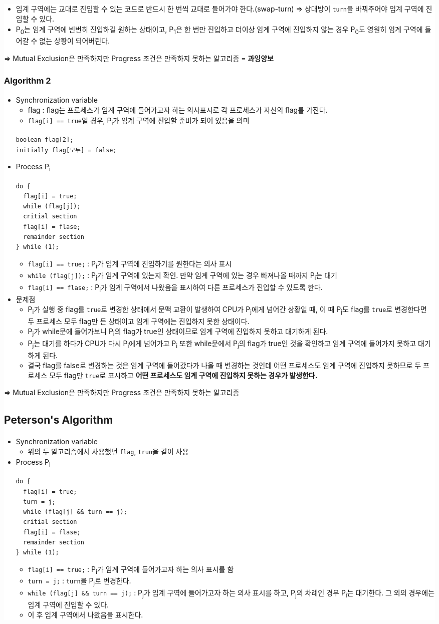   - 임계 구역에는 교대로 진입할 수 있는 코드로 반드시 한 번씩 교대로 들어가야 한다.(swap-turn)
    ⇒ 상대방이 `turn`을 바꿔주어야 임계 구역에 진입할 수 있다.
  - P<sub>0</sub>는 임계 구역에 빈번히 진입하길 원하는 상태이고, P<sub>1</sub>은 한 번만 진입하고 더이상 임계 구역에 진입하지 않는 경우 P<sub>0</sub>도 영원히 임계 구역에 들어갈 수 없는 상황이 되어버린다.

⇒ Mutual Exclusion은 만족하지만 Progress 조건은 만족하지 못하는 알고리즘 = **과잉양보**

### Algorithm 2

- Synchronization variable
  - flag : flag는 프로세스가 임계 구역에 들어가고자 하는 의사표시로 각 프로세스가 자신의 flag를 가진다.
  - `flag[i] == true`일 경우, P<sub>i</sub>가 임계 구역에 진입할 준비가 되어 있음을 의미
  ```clike
  boolean flag[2];
  initially flag[모두] = false;
  ```
- Process P<sub>i</sub>
  ```clike
  do {
    flag[i] = true;
    while (flag[j]);
    critial section
    flag[i] = flase;
    remainder section
  } while (1);
  ```
  - `flag[i] == true;` : P<sub>i</sub>가 임계 구역에 진입하기를 원한다는 의사 표시
  - `while (flag[j]);` : P<sub>j</sub>가 임계 구역에 있는지 확인. 만약 임계 구역에 있는 경우 빠져나올 때까지 P<sub>i</sub>는 대기
  - `flag[i] == flase;` : P<sub>i</sub>가 임계 구역에서 나왔음을 표시하여 다른 프로세스가 진입할 수 있도록 한다.
- 문제점
  - P<sub>i</sub>가 실행 중 flag를 `true`로 변경한 상태에서 문맥 교환이 발생하여 CPU가 P<sub>j</sub>에게 넘어간 상황일 때, 이 때 P<sub>j</sub>도 flag를 `true`로 변경한다면 두 프로세스 모두 flag만 든 상태이고 임계 구역에는 진입하지 못한 상태이다.
  - P<sub>j</sub>가 while문에 들어가보니 P<sub>i</sub>의 flag가 true인 상태이므로 임계 구역에 진입하지 못하고 대기하게 된다.
  - P<sub>j</sub>는 대기를 하다가 CPU가 다시 P<sub>i</sub>에게 넘어가고 P<sub>i</sub> 또한 while문에서 P<sub>j</sub>의 flag가 true인 것을 확인하고 임계 구역에 들어가지 못하고 대기하게 된다.
  - 결국 flag를 false로 변경하는 것은 임계 구역에 들어갔다가 나올 때 변경하는 것인데 어떤 프로세스도 임계 구역에 진입하지 못하므로 두 프로세스 모두 flag만 `true`로 표시하고 **어떤 프로세스도 임계 구역에 진입하지 못하는 경우가 발생한다.**

⇒ Mutual Exclusion은 만족하지만 Progress 조건은 만족하지 못하는 알고리즘

## Peterson's Algorithm

- Synchronization variable
  - 위의 두 알고리즘에서 사용했던 `flag`, `trun`을 같이 사용
- Process P<sub>i</sub>
  ```clike
  do {
    flag[i] = true;
    turn = j;
    while (flag[j] && turn == j);
    critial section
    flag[i] = flase;
    remainder section
  } while (1);
  ```
  - `flag[i] == true;` : P<sub>i</sub>가 임계 구역에 들어가고자 하는 의사 표시를 함
  - `turn = j;` : `turn`을 P<sub>j</sub>로 변경한다.
  - `while (flag[j] && turn == j);` : P<sub>j</sub>가 임계 구역에 들어가고자 하는 의사 표시를 하고, P<sub>j</sub>의 차례인 경우 P<sub>i</sub>는 대기한다. 그 외의 경우에는 임계 구역에 진입할 수 있다.
  - 이 후 임계 구역에서 나왔음을 표시한다.
